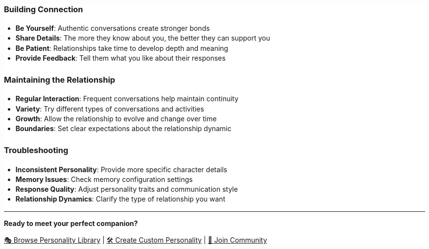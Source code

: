### Building Connection
- **Be Yourself**: Authentic conversations create stronger bonds
- **Share Details**: The more they know about you, the better they can support you
- **Be Patient**: Relationships take time to develop depth and meaning
- **Provide Feedback**: Tell them what you like about their responses

### Maintaining the Relationship
- **Regular Interaction**: Frequent conversations help maintain continuity
- **Variety**: Try different types of conversations and activities
- **Growth**: Allow the relationship to evolve and change over time
- **Boundaries**: Set clear expectations about the relationship dynamic

### Troubleshooting
- **Inconsistent Personality**: Provide more specific character details
- **Memory Issues**: Check memory configuration settings
- **Response Quality**: Adjust personality traits and communication style
- **Relationship Dynamics**: Clarify the type of relationship you want

---

**Ready to meet your perfect companion?**

[🎭 Browse Personality Library](../prompts/) | [🛠 Create Custom Personality](../docs/personalities/CUSTOM_CREATION.md) | [💬 Join Community](https://discord.gg/whisperengine)